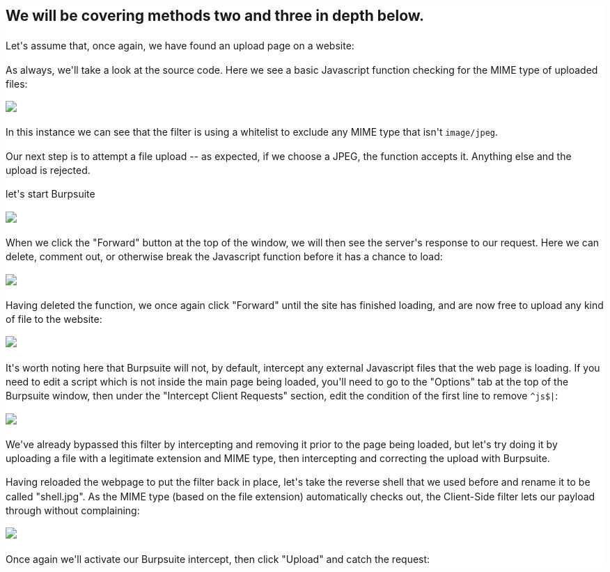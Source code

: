 
We will be covering methods two and three in depth below.
-------------------


Let's assume that, once again, we have found an upload page on a website:

As always, we'll take a look at the source code. Here we see a basic Javascript function checking for the MIME type of uploaded files:

![](https://github.com/reveng007/TryHackMe/blob/main/_SUBSCRIPTION_/paths/Complete%20Beginner/04.Web%20Hacking%20Fundamentals/06.Upload%20Vulnerabilities/pic1.png?raw=true)

In this instance we can see that the filter is using a whitelist to exclude any MIME type that isn't `image/jpeg`.


Our next step is to attempt a file upload -- as expected, if we choose a JPEG, the function accepts it. Anything else and the upload is rejected.


let's start Burpsuite


![](https://github.com/reveng007/TryHackMe/blob/main/_SUBSCRIPTION_/paths/Complete%20Beginner/04.Web%20Hacking%20Fundamentals/06.Upload%20Vulnerabilities/pic2.png?raw=true)

When we click the "Forward" button at the top of the window, we will then see the server's response to our request. Here we can delete, comment out, or otherwise break the Javascript function before it has a chance to load:

![](https://github.com/reveng007/TryHackMe/blob/main/_SUBSCRIPTION_/paths/Complete%20Beginner/04.Web%20Hacking%20Fundamentals/06.Upload%20Vulnerabilities/pic3.png?raw=true)


Having deleted the function, we once again click "Forward" until the site has finished loading, and are now free to upload any kind of file to the website:


![](https://github.com/reveng007/TryHackMe/blob/main/_SUBSCRIPTION_/paths/Complete%20Beginner/04.Web%20Hacking%20Fundamentals/06.Upload%20Vulnerabilities/pic4.png?raw=true)


It's worth noting here that Burpsuite will not, by default, intercept any external Javascript files that the web page is loading. If you need to edit a script which is not inside the main page being loaded, you'll need to go to the "Options" tab at the top of the Burpsuite window, then under the "Intercept Client Requests" section, edit the condition of the first line to remove `^js$|`:


![](https://github.com/reveng007/TryHackMe/blob/main/_SUBSCRIPTION_/paths/Complete%20Beginner/04.Web%20Hacking%20Fundamentals/06.Upload%20Vulnerabilities/pic5.png?raw=true)


We've already bypassed this filter by intercepting and removing it prior to the page being loaded, but let's try doing it by uploading a file with a legitimate extension and MIME type, then intercepting and correcting the upload with Burpsuite.

Having reloaded the webpage to put the filter back in place, let's take the reverse shell that we used before and rename it to be called "shell.jpg". As the MIME type (based on the file extension) automatically checks out, the Client-Side filter lets our payload through without complaining:

![](https://github.com/reveng007/TryHackMe/blob/main/_SUBSCRIPTION_/paths/Complete%20Beginner/04.Web%20Hacking%20Fundamentals/06.Upload%20Vulnerabilities/pic6.png?raw=true)


Once again we'll activate our Burpsuite intercept, then click "Upload" and catch the request:
